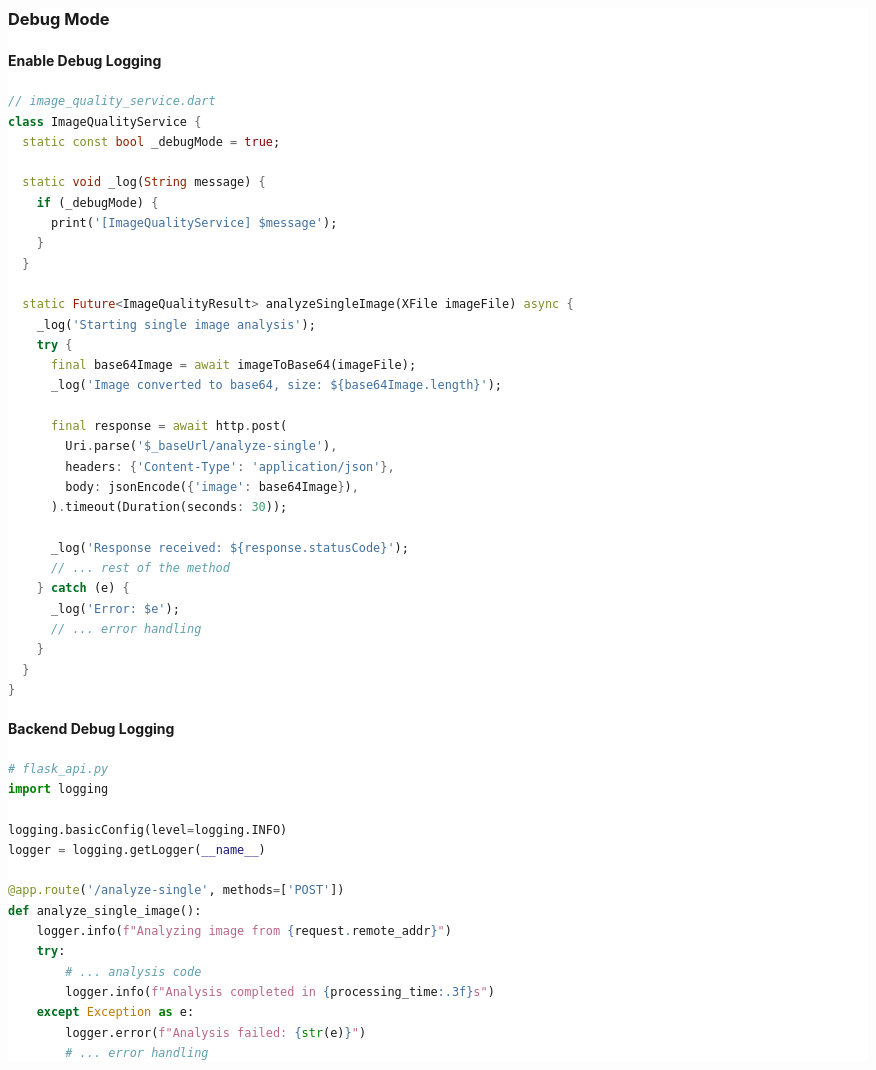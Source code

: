 ### Debug Mode

#### Enable Debug Logging
```dart
// image_quality_service.dart
class ImageQualityService {
  static const bool _debugMode = true;
  
  static void _log(String message) {
    if (_debugMode) {
      print('[ImageQualityService] $message');
    }
  }
  
  static Future<ImageQualityResult> analyzeSingleImage(XFile imageFile) async {
    _log('Starting single image analysis');
    try {
      final base64Image = await imageToBase64(imageFile);
      _log('Image converted to base64, size: ${base64Image.length}');
      
      final response = await http.post(
        Uri.parse('$_baseUrl/analyze-single'),
        headers: {'Content-Type': 'application/json'},
        body: jsonEncode({'image': base64Image}),
      ).timeout(Duration(seconds: 30));
      
      _log('Response received: ${response.statusCode}');
      // ... rest of the method
    } catch (e) {
      _log('Error: $e');
      // ... error handling
    }
  }
}
```

#### Backend Debug Logging
```python
# flask_api.py
import logging

logging.basicConfig(level=logging.INFO)
logger = logging.getLogger(__name__)

@app.route('/analyze-single', methods=['POST'])
def analyze_single_image():
    logger.info(f"Analyzing image from {request.remote_addr}")
    try:
        # ... analysis code
        logger.info(f"Analysis completed in {processing_time:.3f}s")
    except Exception as e:
        logger.error(f"Analysis failed: {str(e)}")
        # ... error handling
```
